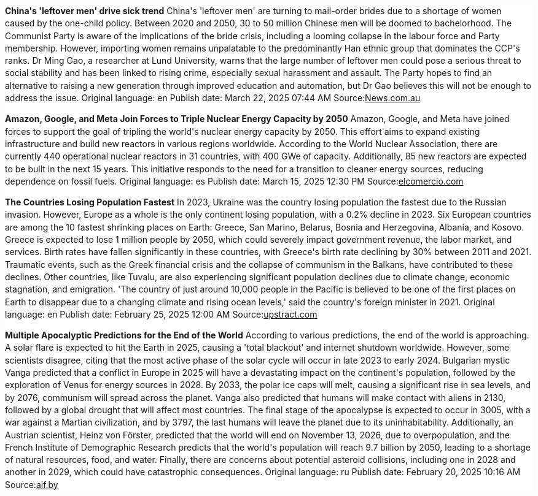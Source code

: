 **China's 'leftover men' drive sick trend**
China's 'leftover men' are turning to mail-order brides due to a shortage of women caused by the one-child policy. Between 2020 and 2050, 30 to 50 million Chinese men will be doomed to bachelorhood. The Communist Party is aware of the implications of the bride crisis, including a looming collapse in the labour force and Party membership. However, importing women remains unpalatable to the predominantly Han ethnic group that dominates the CCP's ranks. Dr Ming Gao, a researcher at Lund University, warns that the large number of leftover men could pose a serious threat to social stability and has been linked to rising crime, especially sexual harassment and assault. The Party hopes to find an alternative to raising a new generation through improved education and automation, but Dr Gao believes this will not be enough to address the issue.
Original language: en
Publish date: March 22, 2025 07:44 AM
Source:[News.com.au](https://www.news.com.au/lifestyle/real-life/news-life/crisis-chinas-leftover-men-drive-sick-trend-online/news-story/b25d35ad7a10bbd56bfa29456824ace3)

**Amazon, Google, and Meta Join Forces to Triple Nuclear Energy Capacity by 2050**
Amazon, Google, and Meta have joined forces to support the goal of tripling the world's nuclear energy capacity by 2050. This effort aims to expand existing infrastructure and build new reactors in various regions worldwide. According to the World Nuclear Association, there are currently 440 operational nuclear reactors in 31 countries, with 400 GWe of capacity. Additionally, 85 new reactors are expected to be built in the next 15 years. This initiative responds to the need for a transition to cleaner energy sources, reducing dependence on fossil fuels.
Original language: es
Publish date: March 15, 2025 12:30 PM
Source:[elcomercio.com](https://www.elcomercio.com/actualidad/mundo/amazon-google-meta-triplicar-energia-nuclear.html)

**The Countries Losing Population Fastest**
In 2023, Ukraine was the country losing population the fastest due to the Russian invasion. However, Europe as a whole is the only continent losing population, with a 0.2% decline in 2023. Six European countries are among the 10 fastest shrinking places on Earth: Greece, San Marino, Belarus, Bosnia and Herzegovina, Albania, and Kosovo. Greece is expected to lose 1 million people by 2050, which could severely impact government revenue, the labor market, and services. Birth rates have fallen significantly in these countries, with Greece's birth rate declining by 30% between 2011 and 2021. Traumatic events, such as the Greek financial crisis and the collapse of communism in the Balkans, have contributed to these declines. Other countries, like Tuvalu, are also experiencing significant population declines due to climate change, economic stagnation, and emigration. 'The country of just around 10,000 people in the Pacific is believed to be one of the first places on Earth to disappear due to a changing climate and rising ocean levels,' said the country's foreign minister in 2021.
Original language: en
Publish date: February 25, 2025 12:00 AM
Source:[upstract.com](https://www.statista.com/chart/33997/countries-with-the-biggest-decrease-in-population-between-2022-and-2023/)

**Multiple Apocalyptic Predictions for the End of the World**
According to various predictions, the end of the world is approaching. A solar flare is expected to hit the Earth in 2025, causing a 'total blackout' and internet shutdown worldwide. However, some scientists disagree, citing that the most active phase of the solar cycle will occur in late 2023 to early 2024. Bulgarian mystic Vanga predicted that a conflict in Europe in 2025 will have a devastating impact on the continent's population, followed by the exploration of Venus for energy sources in 2028. By 2033, the polar ice caps will melt, causing a significant rise in sea levels, and by 2076, communism will spread across the planet. Vanga also predicted that humans will make contact with aliens in 2130, followed by a global drought that will affect most countries. The final stage of the apocalypse is expected to occur in 3005, with a war against a Martian civilization, and by 3797, the last humans will leave the planet due to its uninhabitability. Additionally, an Austrian scientist, Heinz von Förster, predicted that the world will end on November 13, 2026, due to overpopulation, and the French Institute of Demographic Research predicts that the world's population will reach 9.7 billion by 2050, leading to a shortage of natural resources, food, and water. Finally, there are concerns about potential asteroid collisions, including one in 2028 and another in 2029, which could have catastrophic consequences.
Original language: ru
Publish date: February 20, 2025 10:16 AM
Source:[aif.by](https://aif.by/social/zavtra_ne_nastupit_chelovechestvu_prorochat_neskolko_apokalipsisov)
